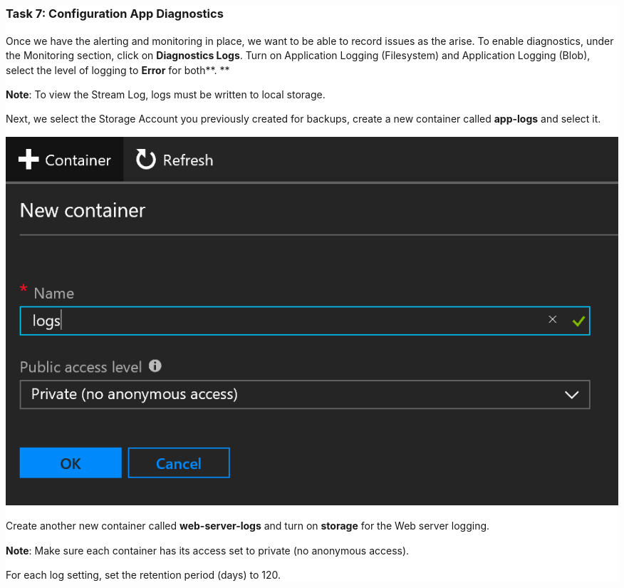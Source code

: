 ### Task 7: Configuration App Diagnostics

Once we have the alerting and monitoring in place, we want to be able to
record issues as the arise. To enable diagnostics, under the Monitoring
section, click on **Diagnostics Logs**. Turn on Application Logging
(Filesystem) and Application Logging (Blob), select the level of logging
to **Error** for both**. **

**Note**: To view the Stream Log, logs must be written to local storage.

Next, we select the Storage Account you previously created for backups,
create a new container called **app-logs** and select it.

![](images/media/image148.png)

Create another new container called **web-server-logs** and turn on
**storage** for the Web server logging.

**Note**: Make sure each container has its access set to private (no
anonymous access).

For each log setting, set the retention period (days) to 120.
